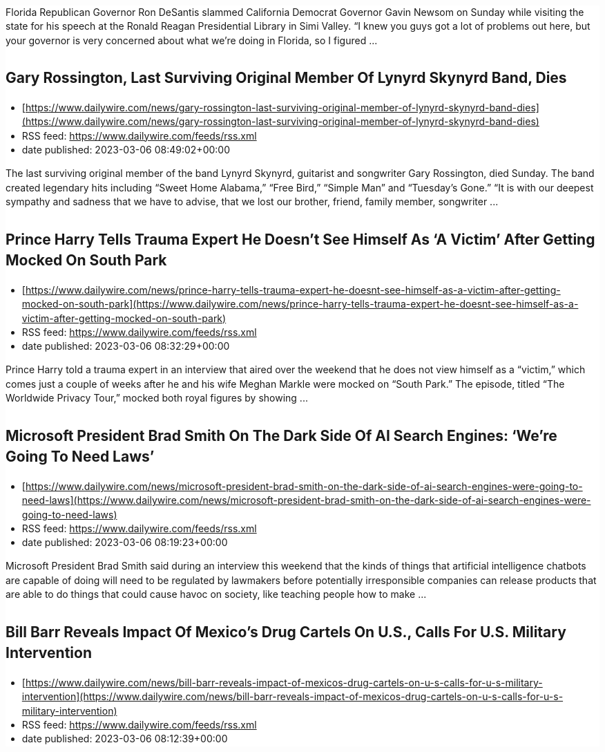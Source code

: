 Florida Republican Governor Ron DeSantis slammed California Democrat Governor Gavin Newsom on Sunday while visiting the state for his speech at the Ronald Reagan Presidential Library in Simi Valley. &#8220;I knew you guys got a lot of problems out here, but your governor is very concerned about what we&#8217;re doing in Florida, so I figured ...

## Gary Rossington, Last Surviving Original Member Of Lynyrd Skynyrd Band, Dies
 - [https://www.dailywire.com/news/gary-rossington-last-surviving-original-member-of-lynyrd-skynyrd-band-dies](https://www.dailywire.com/news/gary-rossington-last-surviving-original-member-of-lynyrd-skynyrd-band-dies)
 - RSS feed: https://www.dailywire.com/feeds/rss.xml
 - date published: 2023-03-06 08:49:02+00:00

The last surviving original member of the band Lynyrd Skynyrd, guitarist and songwriter Gary Rossington, died Sunday. The band created legendary hits including “Sweet Home Alabama,” “Free Bird,” “Simple Man” and “Tuesday&#8217;s Gone.” “It is with our deepest sympathy and sadness that we have to advise, that we lost our brother, friend, family member, songwriter ...

## Prince Harry Tells Trauma Expert He Doesn’t See Himself As ‘A Victim’ After Getting Mocked On South Park
 - [https://www.dailywire.com/news/prince-harry-tells-trauma-expert-he-doesnt-see-himself-as-a-victim-after-getting-mocked-on-south-park](https://www.dailywire.com/news/prince-harry-tells-trauma-expert-he-doesnt-see-himself-as-a-victim-after-getting-mocked-on-south-park)
 - RSS feed: https://www.dailywire.com/feeds/rss.xml
 - date published: 2023-03-06 08:32:29+00:00

Prince Harry told a trauma expert in an interview that aired over the weekend that he does not view himself as a &#8220;victim,&#8221; which comes just a couple of weeks after he and his wife Meghan Markle were mocked on &#8220;South Park.&#8221; The episode, titled “The Worldwide Privacy Tour,” mocked both royal figures by showing ...

## Microsoft President Brad Smith On The Dark Side Of AI Search Engines: ‘We’re Going To Need Laws’
 - [https://www.dailywire.com/news/microsoft-president-brad-smith-on-the-dark-side-of-ai-search-engines-were-going-to-need-laws](https://www.dailywire.com/news/microsoft-president-brad-smith-on-the-dark-side-of-ai-search-engines-were-going-to-need-laws)
 - RSS feed: https://www.dailywire.com/feeds/rss.xml
 - date published: 2023-03-06 08:19:23+00:00

Microsoft President Brad Smith said during an interview this weekend that the kinds of things that artificial intelligence chatbots are capable of doing will need to be regulated by lawmakers before potentially irresponsible companies can release products that are able to do things that could cause havoc on society, like teaching people how to make ...

## Bill Barr Reveals Impact Of Mexico’s Drug Cartels On U.S., Calls For U.S. Military Intervention
 - [https://www.dailywire.com/news/bill-barr-reveals-impact-of-mexicos-drug-cartels-on-u-s-calls-for-u-s-military-intervention](https://www.dailywire.com/news/bill-barr-reveals-impact-of-mexicos-drug-cartels-on-u-s-calls-for-u-s-military-intervention)
 - RSS feed: https://www.dailywire.com/feeds/rss.xml
 - date published: 2023-03-06 08:12:39+00:00
